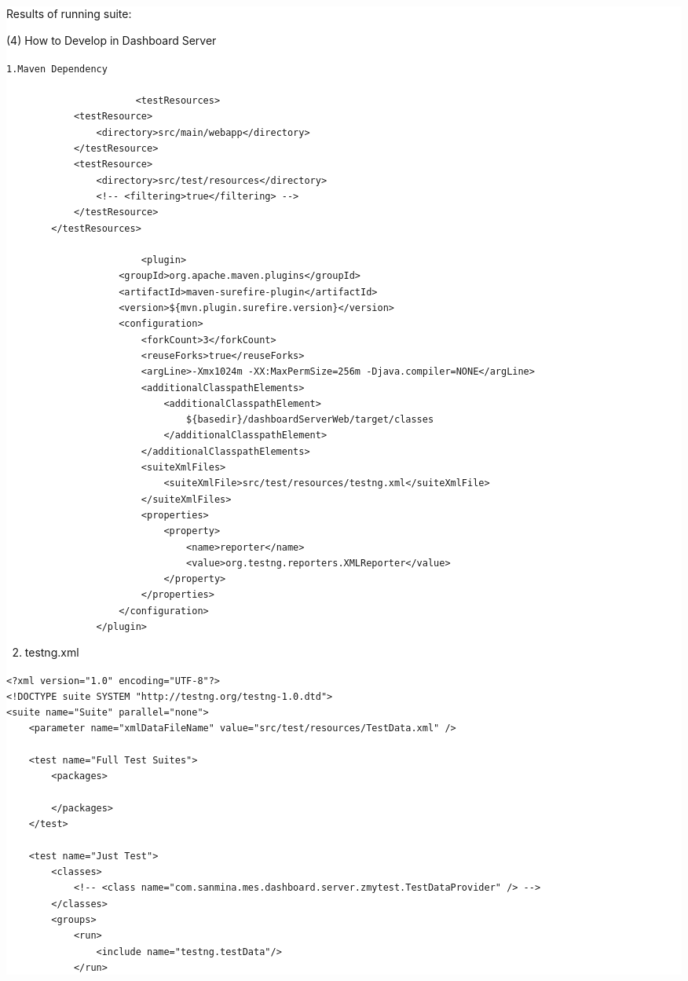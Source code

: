 
Results of running suite:


(4) How to Develop in Dashboard Server
```
1.Maven Dependency

                       <testResources>
			<testResource>
				<directory>src/main/webapp</directory>
			</testResource>
			<testResource>
				<directory>src/test/resources</directory>
				<!-- <filtering>true</filtering> -->
			</testResource>
		</testResources>

                        <plugin>
					<groupId>org.apache.maven.plugins</groupId>
					<artifactId>maven-surefire-plugin</artifactId>
					<version>${mvn.plugin.surefire.version}</version>
					<configuration>
						<forkCount>3</forkCount>
						<reuseForks>true</reuseForks>
						<argLine>-Xmx1024m -XX:MaxPermSize=256m -Djava.compiler=NONE</argLine>
						<additionalClasspathElements>  
                			<additionalClasspathElement>  
                    			${basedir}/dashboardServerWeb/target/classes  
                			</additionalClasspathElement>  
            			</additionalClasspathElements> 
						<suiteXmlFiles>
							<suiteXmlFile>src/test/resources/testng.xml</suiteXmlFile>
						</suiteXmlFiles>
						<properties>
							<property>
								<name>reporter</name>
								<value>org.testng.reporters.XMLReporter</value>
							</property>
						</properties>
					</configuration>
				</plugin>
```



2. testng.xml
```
<?xml version="1.0" encoding="UTF-8"?>
<!DOCTYPE suite SYSTEM "http://testng.org/testng-1.0.dtd">
<suite name="Suite" parallel="none">
	<parameter name="xmlDataFileName" value="src/test/resources/TestData.xml" />

	<test name="Full Test Suites">
		<packages>
			
		</packages>
	</test>

	<test name="Just Test">
		<classes>
			<!-- <class name="com.sanmina.mes.dashboard.server.zmytest.TestDataProvider" /> -->
		</classes>
		<groups>
			<run>
				<include name="testng.testData"/>
			</run>
```